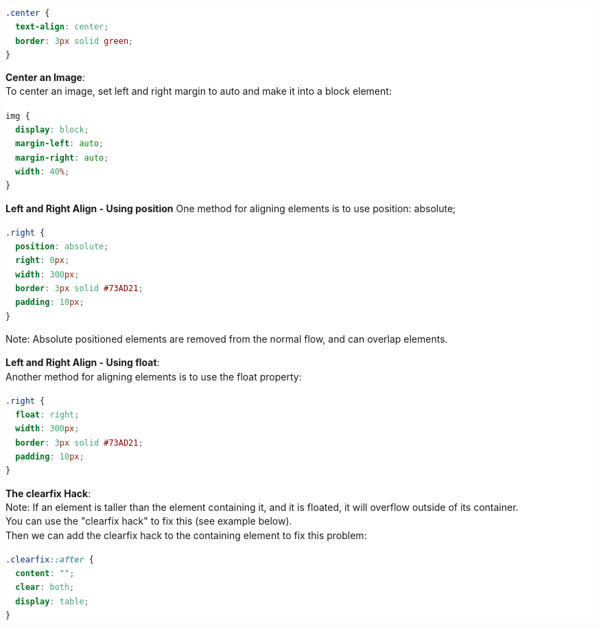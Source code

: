 ```css
.center {
  text-align: center;
  border: 3px solid green;
}
```

**Center an Image**:  
To center an image, set left and right margin to auto and make it into a block element:

```css
img {
  display: block;
  margin-left: auto;
  margin-right: auto;
  width: 40%;
}
```

**Left and Right Align - Using position**
One method for aligning elements is to use position: absolute;

```css
.right {
  position: absolute;
  right: 0px;
  width: 300px;
  border: 3px solid #73AD21;
  padding: 10px;
}
```

Note: Absolute positioned elements are removed from the normal flow, and can overlap elements.

**Left and Right Align - Using float**:  
Another method for aligning elements is to use the float property:  

```css
.right {
  float: right;
  width: 300px;
  border: 3px solid #73AD21;
  padding: 10px;
}
```

**The clearfix Hack**:  
Note: If an element is taller than the element containing it, and it is floated, it will overflow outside of its container.  
You can use the "clearfix hack" to fix this (see example below).  
Then we can add the clearfix hack to the containing element to fix this problem:

```css
.clearfix::after {
  content: "";
  clear: both;
  display: table;
}
```
